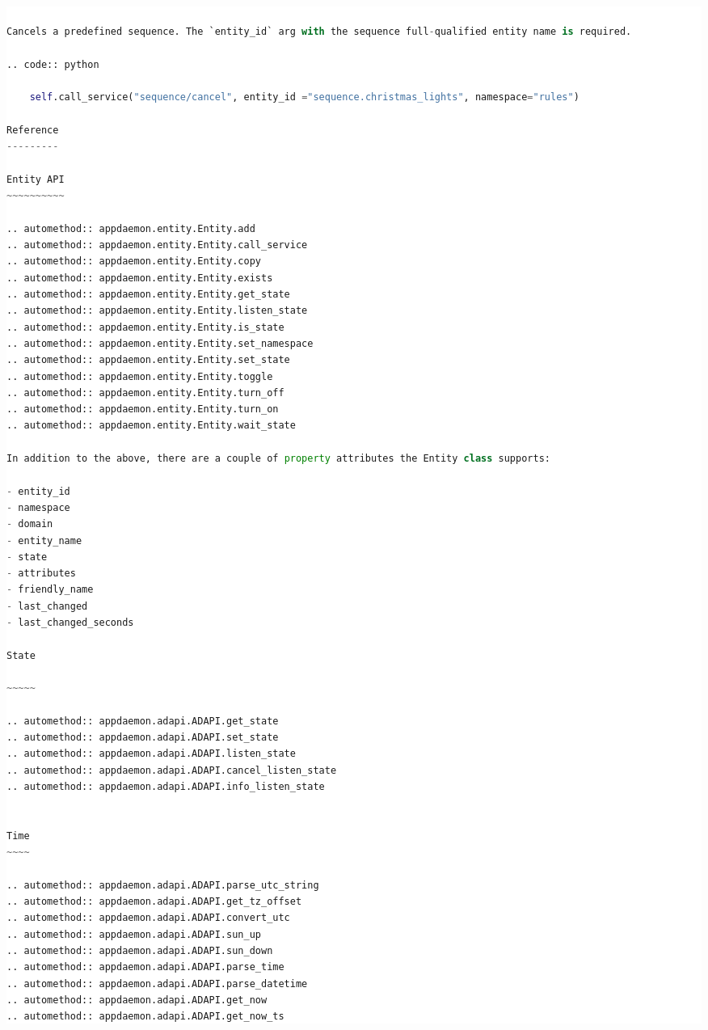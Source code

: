 ```python

Cancels a predefined sequence. The `entity_id` arg with the sequence full-qualified entity name is required.

.. code:: python

    self.call_service("sequence/cancel", entity_id ="sequence.christmas_lights", namespace="rules")

Reference
---------

Entity API
~~~~~~~~~~

.. automethod:: appdaemon.entity.Entity.add
.. automethod:: appdaemon.entity.Entity.call_service
.. automethod:: appdaemon.entity.Entity.copy
.. automethod:: appdaemon.entity.Entity.exists
.. automethod:: appdaemon.entity.Entity.get_state
.. automethod:: appdaemon.entity.Entity.listen_state
.. automethod:: appdaemon.entity.Entity.is_state
.. automethod:: appdaemon.entity.Entity.set_namespace
.. automethod:: appdaemon.entity.Entity.set_state
.. automethod:: appdaemon.entity.Entity.toggle
.. automethod:: appdaemon.entity.Entity.turn_off
.. automethod:: appdaemon.entity.Entity.turn_on
.. automethod:: appdaemon.entity.Entity.wait_state

In addition to the above, there are a couple of property attributes the Entity class supports:

- entity_id
- namespace
- domain
- entity_name
- state
- attributes
- friendly_name
- last_changed
- last_changed_seconds

State

~~~~~

.. automethod:: appdaemon.adapi.ADAPI.get_state
.. automethod:: appdaemon.adapi.ADAPI.set_state
.. automethod:: appdaemon.adapi.ADAPI.listen_state
.. automethod:: appdaemon.adapi.ADAPI.cancel_listen_state
.. automethod:: appdaemon.adapi.ADAPI.info_listen_state


Time
~~~~

.. automethod:: appdaemon.adapi.ADAPI.parse_utc_string
.. automethod:: appdaemon.adapi.ADAPI.get_tz_offset
.. automethod:: appdaemon.adapi.ADAPI.convert_utc
.. automethod:: appdaemon.adapi.ADAPI.sun_up
.. automethod:: appdaemon.adapi.ADAPI.sun_down
.. automethod:: appdaemon.adapi.ADAPI.parse_time
.. automethod:: appdaemon.adapi.ADAPI.parse_datetime
.. automethod:: appdaemon.adapi.ADAPI.get_now
.. automethod:: appdaemon.adapi.ADAPI.get_now_ts
```